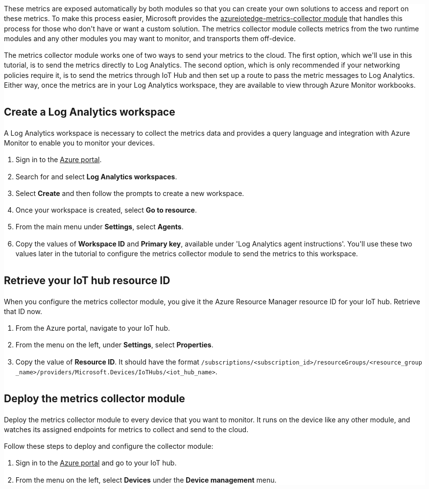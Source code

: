 These metrics are exposed automatically by both modules so that you can create your own solutions to access and report on these metrics. To make this process easier, Microsoft provides the [azureiotedge-metrics-collector module](https://mcr.microsoft.com/artifact/mar/azureiotedge-metrics-collector?tab=overview) that handles this process for those who don't have or want a custom solution. The metrics collector module collects metrics from the two runtime modules and any other modules you may want to monitor, and transports them off-device.

The metrics collector module works one of two ways to send your metrics to the cloud. The first option, which we'll use in this tutorial, is to send the metrics directly to Log Analytics. The second option, which is only recommended if your networking policies require it, is to send the metrics through IoT Hub and then set up a route to pass the metric messages to Log Analytics. Either way, once the metrics are in your Log Analytics workspace, they are available to view through Azure Monitor workbooks.

## Create a Log Analytics workspace

A Log Analytics workspace is necessary to collect the metrics data and provides a query language and integration with Azure Monitor to enable you to monitor your devices.

1. Sign in to the [Azure portal](https://portal.azure.com).

1. Search for and select **Log Analytics workspaces**.

1. Select **Create** and then follow the prompts to create a new workspace.

1. Once your workspace is created, select **Go to resource**.

1. From the main menu under **Settings**, select **Agents**.

1. Copy the values of **Workspace ID** and **Primary key**, available under 'Log Analytics agent instructions'. You'll use these two values later in the tutorial to configure the metrics collector module to send the metrics to this workspace.

## Retrieve your IoT hub resource ID

When you configure the metrics collector module, you give it the Azure Resource Manager resource ID for your IoT hub. Retrieve that ID now.

1. From the Azure portal, navigate to your IoT hub.

1. From the menu on the left, under **Settings**, select **Properties**.

1. Copy the value of **Resource ID**. It should have the format `/subscriptions/<subscription_id>/resourceGroups/<resource_group_name>/providers/Microsoft.Devices/IoTHubs/<iot_hub_name>`.

## Deploy the metrics collector module

Deploy the metrics collector module to every device that you want to monitor. It runs on the device like any other module, and watches its assigned endpoints for metrics to collect and send to the cloud.

Follow these steps to deploy and configure the collector module:

1. Sign in to the [Azure portal](https://portal.azure.com) and go to your IoT hub.

1. From the menu on the left, select **Devices** under the **Device management** menu.
